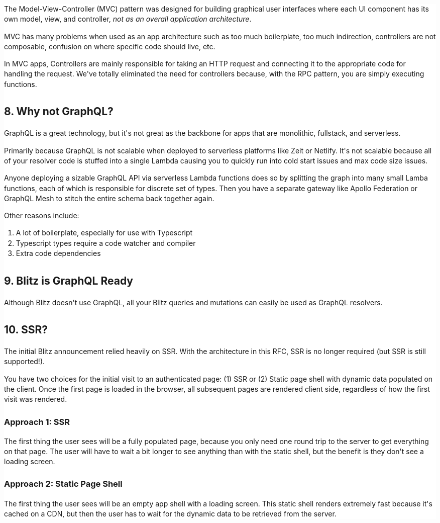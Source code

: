 The Model-View-Controller (MVC) pattern was designed for building graphical user interfaces where each UI component has its own model, view, and controller, _not as an overall application architecture_.

MVC has many problems when used as an app architecture such as too much boilerplate, too much indirection, controllers are not composable, confusion on where specific code should live, etc.

In MVC apps, Controllers are mainly responsible for taking an HTTP request and connecting it to the appropriate code for handling the request. We've totally eliminated the need for controllers because, with the RPC pattern, you are simply executing functions.

## 8. Why not GraphQL?

GraphQL is a great technology, but it's not great as the backbone for apps that are monolithic, fullstack, and serverless.

Primarily because GraphQL is not scalable when deployed to serverless platforms like Zeit or Netlify. It's not scalable because all of your resolver code is stuffed into a single Lambda causing you to quickly run into cold start issues and max code size issues.

Anyone deploying a sizable GraphQL API via serverless Lambda functions does so by splitting the graph into many small Lamba functions, each of which is responsible for discrete set of types. Then you have a separate gateway like Apollo Federation or GraphQL Mesh to stitch the entire schema back together again.

Other reasons include:

1. A lot of boilerplate, especially for use with Typescript
2. Typescript types require a code watcher and compiler
3. Extra code dependencies

## 9. Blitz is GraphQL Ready

Although Blitz doesn't use GraphQL, all your Blitz queries and mutations can easily be used as GraphQL resolvers.

## 10. SSR?

The initial Blitz announcement relied heavily on SSR. With the architecture in this RFC, SSR is no longer required (but SSR is still supported!).

You have two choices for the initial visit to an authenticated page: (1) SSR or (2) Static page shell with dynamic data populated on the client. Once the first page is loaded in the browser, all subsequent pages are rendered client side, regardless of how the first visit was rendered.

### Approach 1: SSR

The first thing the user sees will be a fully populated page, because you only need one round trip to the server to get everything on that page. The user will have to wait a bit longer to see anything than with the static shell, but the benefit is they don't see a loading screen.

### Approach 2: Static Page Shell

The first thing the user sees will be an empty app shell with a loading screen. This static shell renders extremely fast because it's cached on a CDN, but then the user has to wait for the dynamic data to be retrieved from the server.
